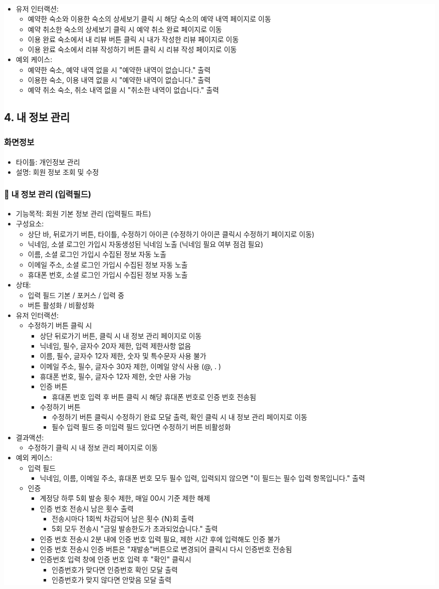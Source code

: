 - 유저 인터랙션: 
  - 예약한 숙소와 이용한 숙소의 상세보기 클릭 시 해당 숙소의 예약 내역 페이지로 이동
  - 예약 취소한 숙소의 상세보기 클릭 시 예약 취소 완료 페이지로 이동
  - 이용 완료 숙소에서 내 리뷰 버튼 클릭 시 내가 작성한 리뷰 페이지로 이동 
  - 이용 완료 숙소에서 리뷰 작성하기 버튼 클릭 시 리뷰 작성 페이지로 이동
- 예외 케이스: 
  - 예약한 숙소, 예약 내역 없을 시 "예약한 내역이 없습니다." 출력
  - 이용한 숙소, 이용 내역 없을 시 "예약한 내역이 없습니다." 출력
  - 예약 취소 숙소, 취소 내역 없을 시 "취소한 내역이 없습니다." 출력



## 4. 내 정보 관리
### 화면정보
- 타이틀: 개인정보 관리
- 설명: 회원 정보 조회 및 수정

### 🔹 내 정보 관리 (입력필드)
- 기능목적: 회원 기본 정보 관리 (입력필드 파트)
- 구성요소:
  - 상단 바, 뒤로가기 버튼, 타이틀, 수정하기 아이콘 (수정하기 아이콘 클릭시 수정하기 페이지로 이동)
  - 닉네임, 소셜 로그인 가입시 자동생성된 닉네임 노출 (닉네임 필요 여부 점검 필요)
  - 이름, 소셜 로그인 가입시 수집된 정보 자동 노출
  - 이메일 주소, 소셜 로그인 가입시 수집된 정보 자동 노출
  - 휴대폰 번호, 소셜 로그인 가입시 수집된 정보 자동 노출
- 상태:
  - 입력 필드 기본 / 포커스 / 입력 중
  - 버튼 활성화 / 비활성화
- 유저 인터랙션:
  - 수정하기 버튼 클릭 시 
    - 상단 뒤로가기 버튼, 클릭 시 내 정보 관리 페이지로 이동 
    - 닉네임, 필수, 글자수 20자 제한, 입력 제한사항 없음
    - 이름, 필수, 글자수 12자 제한, 숫자 및 특수문자 사용 불가
    - 이메일 주소, 필수, 글자수 30자 제한, 이메일 양식 사용 (@, . )
    - 휴대폰 번호, 필수, 글자수 12자 제한, 숫만 사용 가능
    - 인증 버튼
      - 휴대폰 번호 입력 후 버튼 클릭 시 해당 휴대폰 번호로 인증 번호 전송됨
    - 수정하기 버튼
      - 수정하기 버튼 클릭시 수정하기 완료 모달 출력, 확인 클릭 시 내 정보 관리 페이지로 이동 
      - 필수 입력 필드 중 미입력 필드 있다면 수정하기 버튼 비활성화
- 결과액션: 
  - 수정하기 클릭 시 내 정보 관리 페이지로 이동 
- 예외 케이스:
  - 입력 필드
    - 닉네임, 이름, 이메일 주소, 휴대폰 번호 모두 필수 입력, 입력되지 않으면 "이 필드는 필수 입력 항목입니다." 출력
  - 인증 
    - 계정당 하루 5회 발송 횟수 제한, 매일 00시 기준 제한 해제
    - 인증 번호 전송시 남은 횟수 출력
      - 전송시마다 1회씩 차감되어 남은 횟수 {N}회 출력
      - 5회 모두 전송시 "금일 발송한도가 초과되었습니다." 출력
    - 인증 번호 전송시 2분 내에 인증 번호 입력 필요, 제한 시간 후에 입력해도 인증 불가
    - 인증 번호 전송시 인증 버튼은 "재발송"버튼으로 변경되어 클릭시 다시 인증번호 전송됨
    - 인증번호 입력 창에 인증 번호 입력 후 "확인" 클릭시 
      - 인증번호가 맞다면 인증번호 확인 모달 출력
      - 인증번호가 맞지 않다면 안맞음 모달 출력
